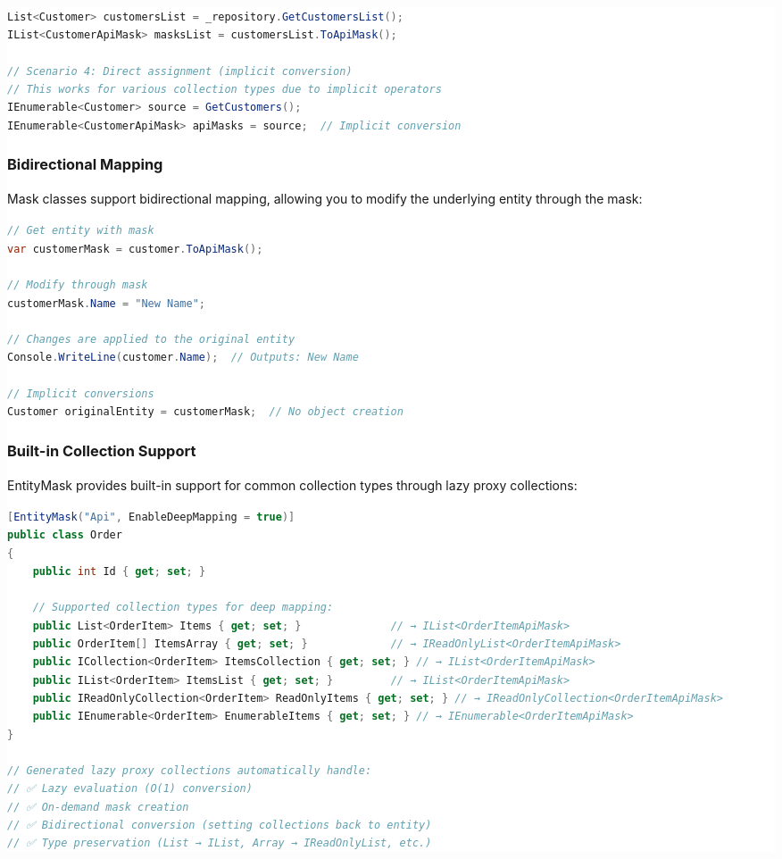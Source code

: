```csharp
List<Customer> customersList = _repository.GetCustomersList();
IList<CustomerApiMask> masksList = customersList.ToApiMask();

// Scenario 4: Direct assignment (implicit conversion)
// This works for various collection types due to implicit operators
IEnumerable<Customer> source = GetCustomers();
IEnumerable<CustomerApiMask> apiMasks = source;  // Implicit conversion
```

### Bidirectional Mapping

Mask classes support bidirectional mapping, allowing you to modify the underlying entity through the mask:

```csharp
// Get entity with mask
var customerMask = customer.ToApiMask();

// Modify through mask
customerMask.Name = "New Name";

// Changes are applied to the original entity
Console.WriteLine(customer.Name);  // Outputs: New Name

// Implicit conversions
Customer originalEntity = customerMask;  // No object creation
```



### Built-in Collection Support

EntityMask provides built-in support for common collection types through lazy proxy collections:

```csharp
[EntityMask("Api", EnableDeepMapping = true)]
public class Order
{
    public int Id { get; set; }
    
    // Supported collection types for deep mapping:
    public List<OrderItem> Items { get; set; }              // → IList<OrderItemApiMask>
    public OrderItem[] ItemsArray { get; set; }             // → IReadOnlyList<OrderItemApiMask>
    public ICollection<OrderItem> ItemsCollection { get; set; } // → IList<OrderItemApiMask>
    public IList<OrderItem> ItemsList { get; set; }         // → IList<OrderItemApiMask>
    public IReadOnlyCollection<OrderItem> ReadOnlyItems { get; set; } // → IReadOnlyCollection<OrderItemApiMask>
    public IEnumerable<OrderItem> EnumerableItems { get; set; } // → IEnumerable<OrderItemApiMask>
}

// Generated lazy proxy collections automatically handle:
// ✅ Lazy evaluation (O(1) conversion)
// ✅ On-demand mask creation
// ✅ Bidirectional conversion (setting collections back to entity)
// ✅ Type preservation (List → IList, Array → IReadOnlyList, etc.)
```
